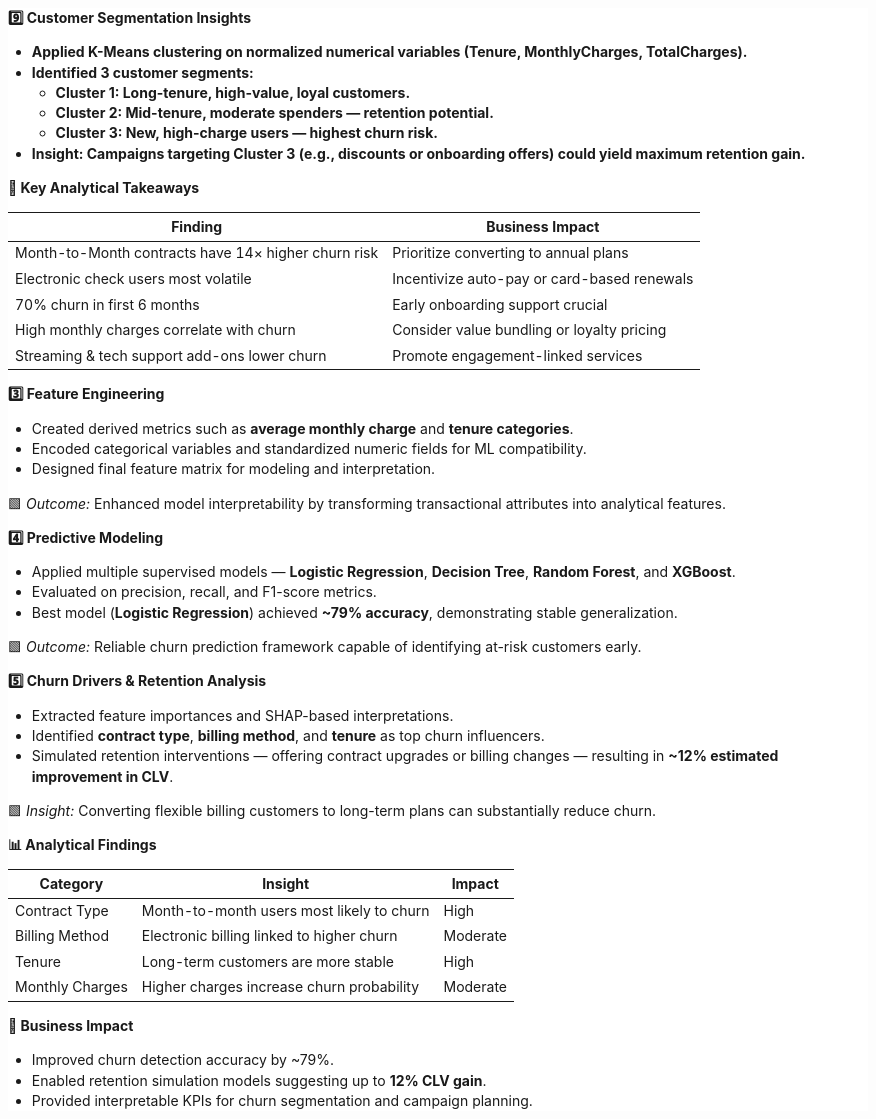 **9️⃣ Customer Segmentation Insights**

*   **Applied K-Means clustering on normalized numerical variables (Tenure, MonthlyCharges, TotalCharges).**
*   **Identified 3 customer segments:**
    *   **Cluster 1: Long-tenure, high-value, loyal customers.**
    *   **Cluster 2: Mid-tenure, moderate spenders — retention potential.**
    *   **Cluster 3: New, high-charge users — highest churn risk.**
*   **Insight: Campaigns targeting Cluster 3 (e.g., discounts or onboarding offers) could yield maximum retention gain.**

**🧭 Key Analytical Takeaways**

| Finding | Business Impact |
| --- | --- |
| Month-to-Month contracts have 14× higher churn risk | Prioritize converting to annual plans |
| Electronic check users most volatile | Incentivize auto-pay or card-based renewals |
| 70% churn in first 6 months | Early onboarding support crucial |
| High monthly charges correlate with churn | Consider value bundling or loyalty pricing |
| Streaming & tech support add-ons lower churn | Promote engagement-linked services |

**3️⃣ Feature Engineering**

*   Created derived metrics such as **average monthly charge** and **tenure categories**.
*   Encoded categorical variables and standardized numeric fields for ML compatibility.
*   Designed final feature matrix for modeling and interpretation.

🟩 _Outcome:_ Enhanced model interpretability by transforming transactional attributes into analytical features.

**4️⃣ Predictive Modeling**

*   Applied multiple supervised models — **Logistic Regression**, **Decision Tree**, **Random Forest**, and **XGBoost**.
*   Evaluated on precision, recall, and F1-score metrics.
*   Best model (**Logistic Regression**) achieved **~79% accuracy**, demonstrating stable generalization.

🟩 _Outcome:_ Reliable churn prediction framework capable of identifying at-risk customers early.

**5️⃣ Churn Drivers & Retention Analysis**

*   Extracted feature importances and SHAP-based interpretations.
*   Identified **contract type**, **billing method**, and **tenure** as top churn influencers.
*   Simulated retention interventions — offering contract upgrades or billing changes — resulting in **~12% estimated improvement in CLV**.

🟩 _Insight:_ Converting flexible billing customers to long-term plans can substantially reduce churn.

**📊 Analytical Findings**

| Category | Insight | Impact |
| --- | --- | --- |
| Contract Type | Month-to-month users most likely to churn | High |
| Billing Method | Electronic billing linked to higher churn | Moderate |
| Tenure | Long-term customers are more stable | High |
| Monthly Charges | Higher charges increase churn probability | Moderate |

**🧠 Business Impact**

*   Improved churn detection accuracy by ~79%.
*   Enabled retention simulation models suggesting up to **12% CLV gain**.
*   Provided interpretable KPIs for churn segmentation and campaign planning.
